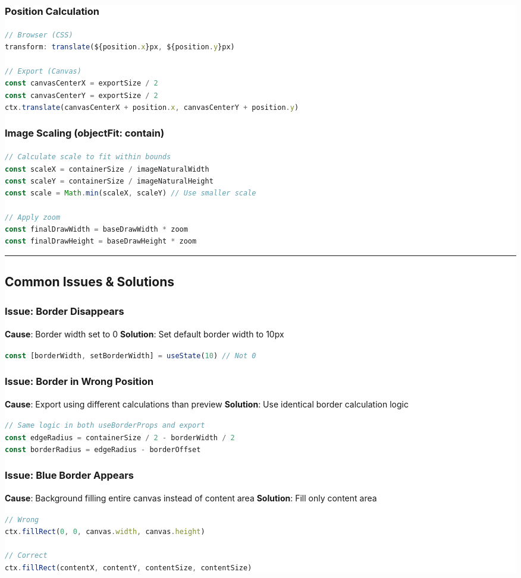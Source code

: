 ### Position Calculation
```typescript
// Browser (CSS)
transform: translate(${position.x}px, ${position.y}px)

// Export (Canvas)
const canvasCenterX = exportSize / 2
const canvasCenterY = exportSize / 2
ctx.translate(canvasCenterX + position.x, canvasCenterY + position.y)
```

### Image Scaling (objectFit: contain)
```typescript
// Calculate scale to fit within bounds
const scaleX = containerSize / imageNaturalWidth
const scaleY = containerSize / imageNaturalHeight
const scale = Math.min(scaleX, scaleY) // Use smaller scale

// Apply zoom
const finalDrawWidth = baseDrawWidth * zoom
const finalDrawHeight = baseDrawHeight * zoom
```

---

## Common Issues & Solutions

### Issue: Border Disappears
**Cause**: Border width set to 0
**Solution**: Set default border width to 10px
```typescript
const [borderWidth, setBorderWidth] = useState(10) // Not 0
```

### Issue: Border in Wrong Position
**Cause**: Export using different calculations than preview
**Solution**: Use identical border calculation logic
```typescript
// Same logic in both useBorderProps and export
const edgeRadius = containerSize / 2 - borderWidth / 2
const borderRadius = edgeRadius - borderOffset
```

### Issue: Blue Border Appears
**Cause**: Background filling entire canvas instead of content area
**Solution**: Fill only content area
```typescript
// Wrong
ctx.fillRect(0, 0, canvas.width, canvas.height)

// Correct
ctx.fillRect(contentX, contentY, contentSize, contentSize)
```
